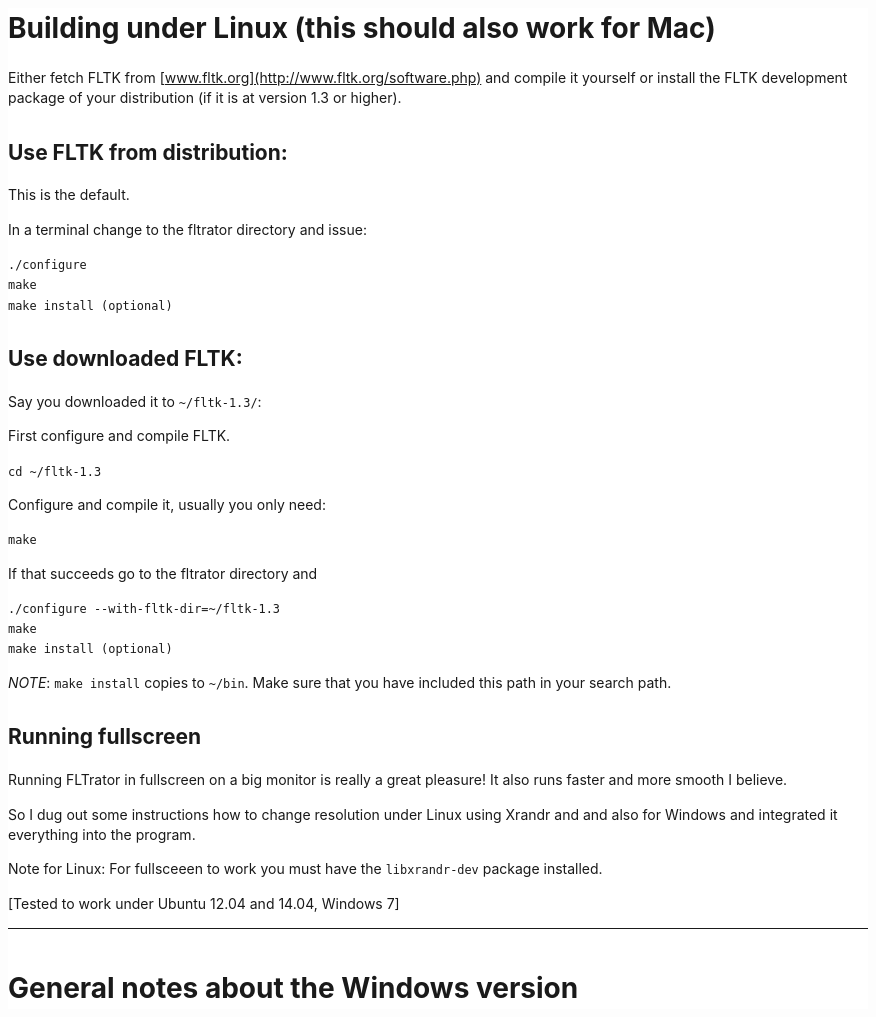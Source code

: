 
Building under Linux (this should also work for Mac)
====================================================

Either fetch FLTK from [www.fltk.org](http://www.fltk.org/software.php) and compile it yourself or install the
FLTK development package of your distribution (if it is at version 1.3 or higher).

Use FLTK from distribution:
---------------------------

This is the default.

In a terminal change to the fltrator directory and issue:

    ./configure
    make
    make install (optional)


Use downloaded FLTK:
--------------------

Say you downloaded it to `~/fltk-1.3/`:

First configure and compile FLTK.

    cd ~/fltk-1.3

Configure and compile it, usually you only need:

    make

If that succeeds go to the fltrator directory and

    ./configure --with-fltk-dir=~/fltk-1.3
    make
    make install (optional)


*NOTE*: `make install` copies to `~/bin`. Make sure that you have included this
      path in your search path.


Running fullscreen
------------------

Running FLTrator in fullscreen on a big monitor is really a great pleasure!
It also runs faster and more smooth I believe.

So I dug out some instructions how to change resolution under Linux using Xrandr
and and also for Windows and integrated it everything into the program.

Note for Linux: For fullsceeen to work you must have the `libxrandr-dev` package
installed.

[Tested to work under Ubuntu 12.04 and 14.04, Windows 7]

---

General notes about the Windows version
=======================================
